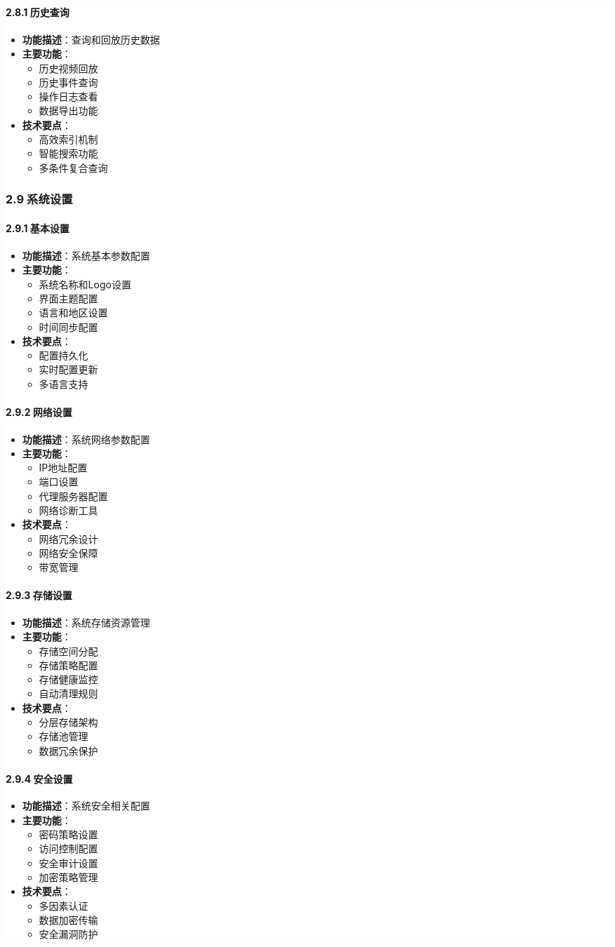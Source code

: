 #### 2.8.1 历史查询
- **功能描述**：查询和回放历史数据
- **主要功能**：
  - 历史视频回放
  - 历史事件查询
  - 操作日志查看
  - 数据导出功能
- **技术要点**：
  - 高效索引机制
  - 智能搜索功能
  - 多条件复合查询

### 2.9 系统设置

#### 2.9.1 基本设置
- **功能描述**：系统基本参数配置
- **主要功能**：
  - 系统名称和Logo设置
  - 界面主题配置
  - 语言和地区设置
  - 时间同步配置
- **技术要点**：
  - 配置持久化
  - 实时配置更新
  - 多语言支持

#### 2.9.2 网络设置
- **功能描述**：系统网络参数配置
- **主要功能**：
  - IP地址配置
  - 端口设置
  - 代理服务器配置
  - 网络诊断工具
- **技术要点**：
  - 网络冗余设计
  - 网络安全保障
  - 带宽管理

#### 2.9.3 存储设置
- **功能描述**：系统存储资源管理
- **主要功能**：
  - 存储空间分配
  - 存储策略配置
  - 存储健康监控
  - 自动清理规则
- **技术要点**：
  - 分层存储架构
  - 存储池管理
  - 数据冗余保护

#### 2.9.4 安全设置
- **功能描述**：系统安全相关配置
- **主要功能**：
  - 密码策略设置
  - 访问控制配置
  - 安全审计设置
  - 加密策略管理
- **技术要点**：
  - 多因素认证
  - 数据加密传输
  - 安全漏洞防护
